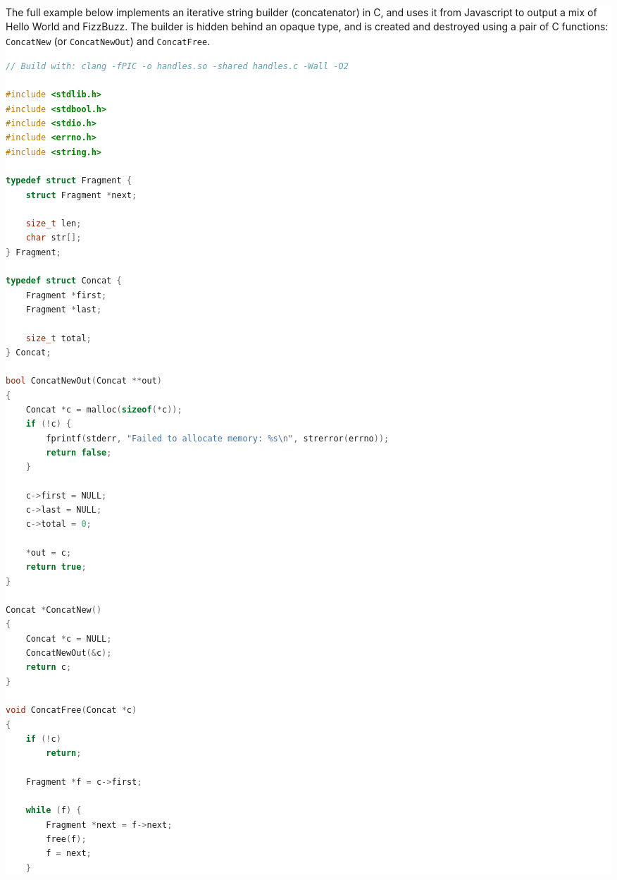
The full example below implements an iterative string builder (concatenator) in C, and uses it from Javascript to output a mix of Hello World and FizzBuzz. The builder is hidden behind an opaque type, and is created and destroyed using a pair of C functions: `ConcatNew` (or `ConcatNewOut`) and `ConcatFree`.

```c
// Build with: clang -fPIC -o handles.so -shared handles.c -Wall -O2

#include <stdlib.h>
#include <stdbool.h>
#include <stdio.h>
#include <errno.h>
#include <string.h>

typedef struct Fragment {
    struct Fragment *next;

    size_t len;
    char str[];
} Fragment;

typedef struct Concat {
    Fragment *first;
    Fragment *last;

    size_t total;
} Concat;

bool ConcatNewOut(Concat **out)
{
    Concat *c = malloc(sizeof(*c));
    if (!c) {
        fprintf(stderr, "Failed to allocate memory: %s\n", strerror(errno));
        return false;
    }

    c->first = NULL;
    c->last = NULL;
    c->total = 0;

    *out = c;
    return true;
}

Concat *ConcatNew()
{
    Concat *c = NULL;
    ConcatNewOut(&c);
    return c;
}

void ConcatFree(Concat *c)
{
    if (!c)
        return;

    Fragment *f = c->first;

    while (f) {
        Fragment *next = f->next;
        free(f);
        f = next;
    }

```